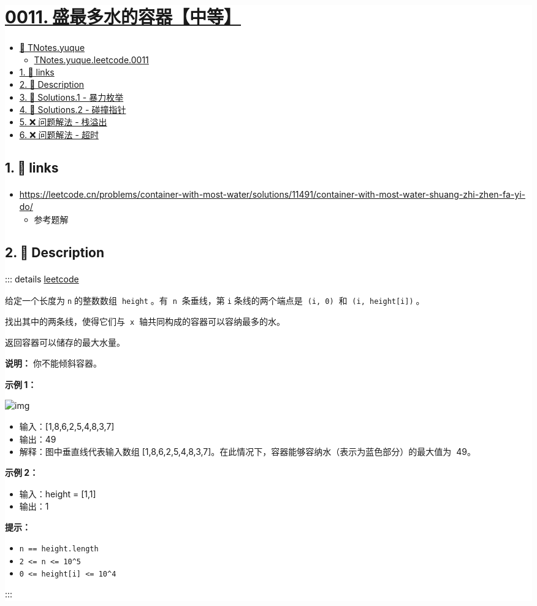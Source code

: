 # [0011. 盛最多水的容器【中等】](https://github.com/tnotesjs/TNotes.leetcode/tree/main/notes/0011.%20%E7%9B%9B%E6%9C%80%E5%A4%9A%E6%B0%B4%E7%9A%84%E5%AE%B9%E5%99%A8%E3%80%90%E4%B8%AD%E7%AD%89%E3%80%91)



- [📂 TNotes.yuque](https://www.yuque.com/tdahuyou/tnotes.yuque/)
  - [TNotes.yuque.leetcode.0011](https://www.yuque.com/tdahuyou/tnotes.yuque/leetcode.0011)
- [1. 🔗 links](#1--links)
- [2. 📝 Description](#2--description)
- [3. 🎯 Solutions.1 - 暴力枚举](#3--solutions1---暴力枚举)
- [4. 🎯 Solutions.2 - 碰撞指针](#4--solutions2---碰撞指针)
- [5. ❌ 问题解法 - 栈溢出](#5--问题解法---栈溢出)
- [6. ❌ 问题解法 - 超时](#6--问题解法---超时)



## 1. 🔗 links

- https://leetcode.cn/problems/container-with-most-water/solutions/11491/container-with-most-water-shuang-zhi-zhen-fa-yi-do/
  - 参考题解

## 2. 📝 Description

::: details [leetcode](https://leetcode.cn/problems/container-with-most-water/)

给定一个长度为 `n` 的整数数组  `height` 。有  `n`  条垂线，第 `i` 条线的两个端点是  `(i, 0)`  和  `(i, height[i])` 。

找出其中的两条线，使得它们与  `x`  轴共同构成的容器可以容纳最多的水。

返回容器可以储存的最大水量。

**说明：** 你不能倾斜容器。

**示例 1：**

![img](https://cdn.jsdelivr.net/gh/tnotesjs/imgs@main/2024-09-25-16-17-55.png)

- 输入：[1,8,6,2,5,4,8,3,7]
- 输出：49
- 解释：图中垂直线代表输入数组 [1,8,6,2,5,4,8,3,7]。在此情况下，容器能够容纳水（表示为蓝色部分）的最大值为  49。

**示例 2：**

- 输入：height = [1,1]
- 输出：1

**提示：**

- `n == height.length`
- `2 <= n <= 10^5`
- `0 <= height[i] <= 10^4`

:::
